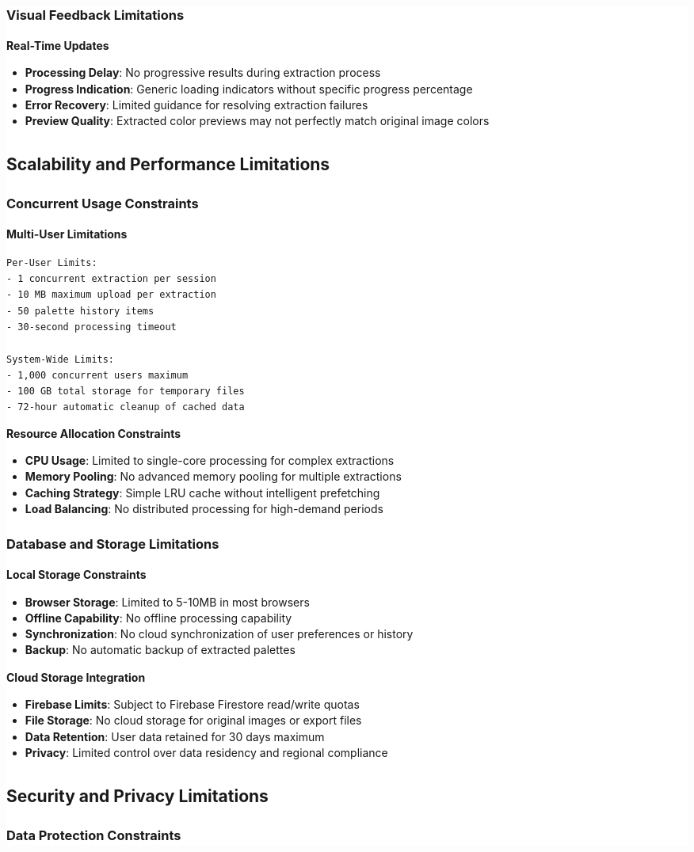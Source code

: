 ### Visual Feedback Limitations

**Real-Time Updates**

- **Processing Delay**: No progressive results during extraction process
- **Progress Indication**: Generic loading indicators without specific progress percentage
- **Error Recovery**: Limited guidance for resolving extraction failures
- **Preview Quality**: Extracted color previews may not perfectly match original image colors

## Scalability and Performance Limitations

### Concurrent Usage Constraints

**Multi-User Limitations**

```
Per-User Limits:
- 1 concurrent extraction per session
- 10 MB maximum upload per extraction
- 50 palette history items
- 30-second processing timeout

System-Wide Limits:
- 1,000 concurrent users maximum
- 100 GB total storage for temporary files
- 72-hour automatic cleanup of cached data
```

**Resource Allocation Constraints**

- **CPU Usage**: Limited to single-core processing for complex extractions
- **Memory Pooling**: No advanced memory pooling for multiple extractions
- **Caching Strategy**: Simple LRU cache without intelligent prefetching
- **Load Balancing**: No distributed processing for high-demand periods

### Database and Storage Limitations

**Local Storage Constraints**

- **Browser Storage**: Limited to 5-10MB in most browsers
- **Offline Capability**: No offline processing capability
- **Synchronization**: No cloud synchronization of user preferences or history
- **Backup**: No automatic backup of extracted palettes

**Cloud Storage Integration**

- **Firebase Limits**: Subject to Firebase Firestore read/write quotas
- **File Storage**: No cloud storage for original images or export files
- **Data Retention**: User data retained for 30 days maximum
- **Privacy**: Limited control over data residency and regional compliance

## Security and Privacy Limitations

### Data Protection Constraints
